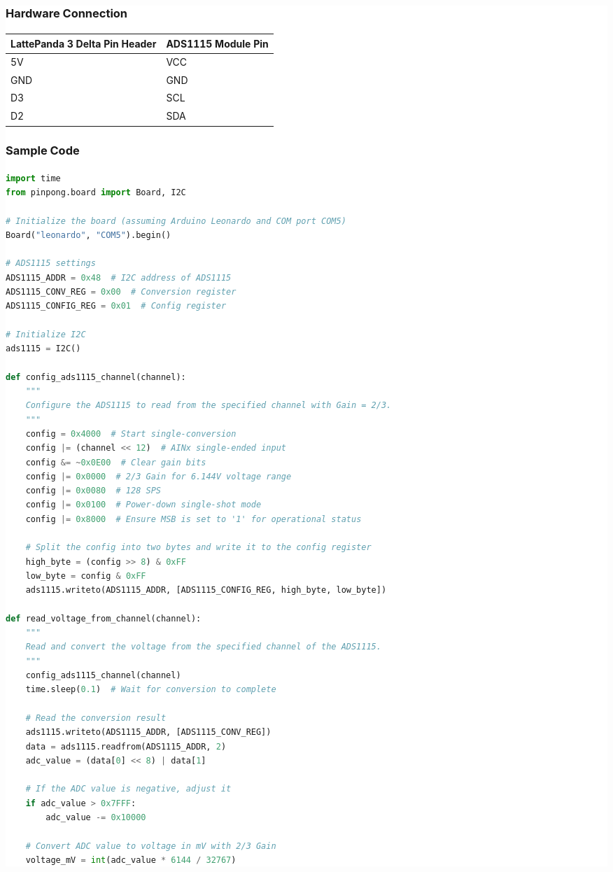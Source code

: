 ### Hardware Connection

| LattePanda 3 Delta Pin Header | ADS1115 Module Pin |
| ----------------------------- | ------------------ |
| 5V                            | VCC                |
| GND                           | GND                |
| D3                            | SCL                |
| D2                            | SDA                |

### Sample Code

```python
import time
from pinpong.board import Board, I2C

# Initialize the board (assuming Arduino Leonardo and COM port COM5)
Board("leonardo", "COM5").begin()

# ADS1115 settings
ADS1115_ADDR = 0x48  # I2C address of ADS1115
ADS1115_CONV_REG = 0x00  # Conversion register
ADS1115_CONFIG_REG = 0x01  # Config register

# Initialize I2C
ads1115 = I2C()

def config_ads1115_channel(channel):
    """
    Configure the ADS1115 to read from the specified channel with Gain = 2/3.
    """
    config = 0x4000  # Start single-conversion
    config |= (channel << 12)  # AINx single-ended input
    config &= ~0x0E00  # Clear gain bits
    config |= 0x0000  # 2/3 Gain for 6.144V voltage range
    config |= 0x0080  # 128 SPS
    config |= 0x0100  # Power-down single-shot mode
    config |= 0x8000  # Ensure MSB is set to '1' for operational status

    # Split the config into two bytes and write it to the config register
    high_byte = (config >> 8) & 0xFF
    low_byte = config & 0xFF
    ads1115.writeto(ADS1115_ADDR, [ADS1115_CONFIG_REG, high_byte, low_byte])

def read_voltage_from_channel(channel):
    """
    Read and convert the voltage from the specified channel of the ADS1115.
    """
    config_ads1115_channel(channel)
    time.sleep(0.1)  # Wait for conversion to complete

    # Read the conversion result
    ads1115.writeto(ADS1115_ADDR, [ADS1115_CONV_REG])
    data = ads1115.readfrom(ADS1115_ADDR, 2)
    adc_value = (data[0] << 8) | data[1]

    # If the ADC value is negative, adjust it
    if adc_value > 0x7FFF:
        adc_value -= 0x10000

    # Convert ADC value to voltage in mV with 2/3 Gain
    voltage_mV = int(adc_value * 6144 / 32767)
```